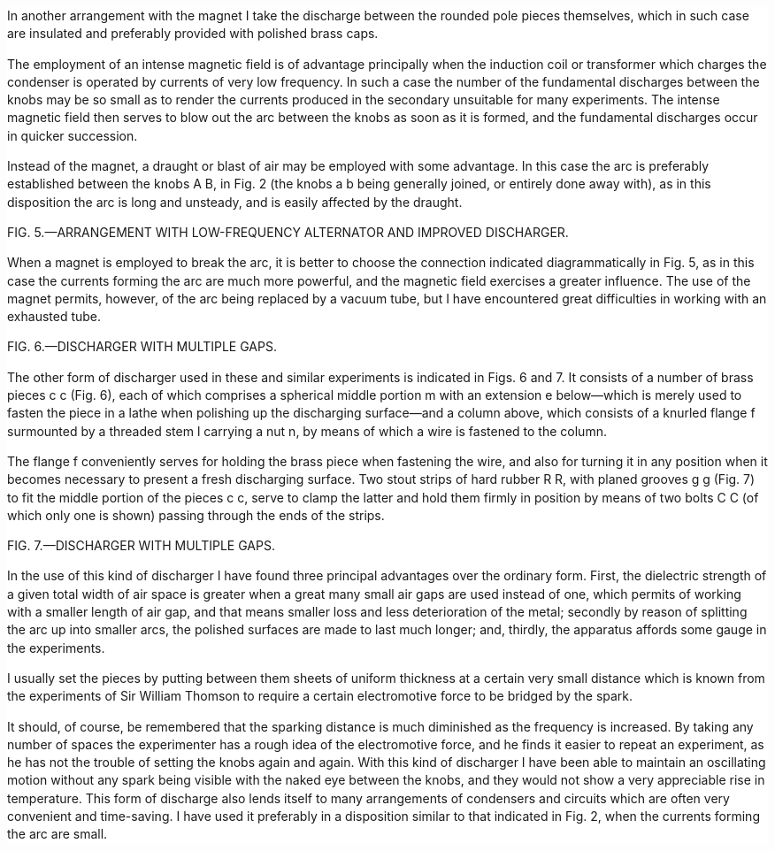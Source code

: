 In another arrangement with the magnet I take the discharge between the rounded pole pieces themselves, which in such case are insulated and preferably provided with polished brass caps.

The employment of an intense magnetic field is of advantage principally when the induction coil or transformer which charges the condenser is operated by currents of very low frequency. In such a case the number of the fundamental discharges between the knobs may be so small as to render the currents produced in the secondary unsuitable for many experiments. The intense magnetic field then serves to blow out the arc between the knobs as soon as it is formed, and the fundamental discharges occur in quicker succession.

Instead of the magnet, a draught or blast of air may be employed with some advantage. In this case the arc is preferably established between the knobs A B, in Fig. 2 (the knobs a b being generally joined, or entirely done away with), as in this disposition the arc is long and unsteady, and is easily affected by the draught.

FIG. 5.—ARRANGEMENT WITH LOW-FREQUENCY ALTERNATOR AND IMPROVED DISCHARGER.

When a magnet is employed to break the arc, it is better to choose the connection indicated diagrammatically in Fig. 5, as in this case the currents forming the arc are much more powerful, and the magnetic field exercises a greater influence. The use of the magnet permits, however, of the arc being replaced by a vacuum tube, but I have encountered great difficulties in working with an exhausted tube.

FIG. 6.—DISCHARGER WITH MULTIPLE GAPS.

The other form of discharger used in these and similar experiments is indicated in Figs. 6 and 7. It consists of a number of brass pieces c c (Fig. 6), each of which comprises a spherical middle portion m with an extension e below—which is merely used to fasten the piece in a lathe when polishing up the discharging surface—and a column above, which consists of a knurled flange f surmounted by a threaded stem l carrying a nut n, by means of which a wire is fastened to the column. 

The flange f conveniently serves for holding the brass piece when fastening the wire, and also for turning it in any position when it becomes necessary to present a fresh discharging surface. Two stout strips of hard rubber R R, with planed grooves g g (Fig. 7) to fit the middle portion of the pieces c c, serve to clamp the latter and hold them firmly in position by means of two bolts C C (of which only one is shown) passing through the ends of the strips.

FIG. 7.—DISCHARGER WITH MULTIPLE GAPS.

In the use of this kind of discharger I have found three principal advantages over the ordinary form. First, the dielectric strength of a given total width of air space is greater when a great many small air gaps are used instead of one, which permits of working with a smaller length of air gap, and that means smaller loss and less deterioration of the metal; secondly by reason of splitting the arc up into smaller arcs, the polished surfaces are made to last much longer; and, thirdly, the apparatus affords some gauge in the experiments.

I usually set the pieces by putting between them sheets of uniform thickness at a certain very small distance which is known from the experiments of Sir William Thomson to require a certain electromotive force to be bridged by the spark.

It should, of course, be remembered that the sparking distance is much diminished as the frequency is increased. By taking any number of spaces the experimenter has a rough idea of the electromotive force, and he finds it easier to repeat an experiment, as he has not the trouble of setting the knobs again and again. With this kind of discharger I have been able to maintain an oscillating motion without any spark being visible with the naked eye between the knobs, and they would not show a very appreciable rise in temperature. This form of discharge also lends itself to many arrangements of condensers and circuits which are often very convenient and time-saving. I have used it preferably in a disposition similar to that indicated in Fig. 2, when the currents forming the arc are small.

